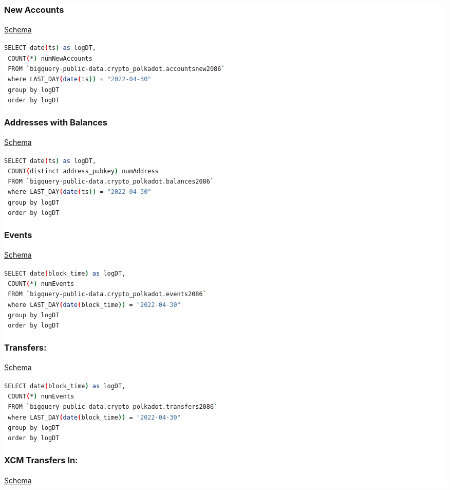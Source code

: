 ### New Accounts 

[Schema](https://github.com/colorfulnotion/substrate-etl/blob/main/schema/accountsnew.json)

```bash
SELECT date(ts) as logDT, 
 COUNT(*) numNewAccounts 
 FROM `bigquery-public-data.crypto_polkadot.accountsnew2086` 
 where LAST_DAY(date(ts)) = "2022-04-30" 
 group by logDT
 order by logDT
```

### Addresses with Balances 

[Schema](https://github.com/colorfulnotion/substrate-etl/blob/main/schema/balances.json)

```bash
SELECT date(ts) as logDT,
 COUNT(distinct address_pubkey) numAddress 
 FROM `bigquery-public-data.crypto_polkadot.balances2086` 
 where LAST_DAY(date(ts)) = "2022-04-30" 
 group by logDT 
 order by logDT
```

### Events 

[Schema](https://github.com/colorfulnotion/substrate-etl/blob/main/schema/events.json)

```bash
SELECT date(block_time) as logDT, 
 COUNT(*) numEvents 
 FROM `bigquery-public-data.crypto_polkadot.events2086` 
 where LAST_DAY(date(block_time)) = "2022-04-30" 
 group by logDT 
 order by logDT
```

### Transfers:

[Schema](https://github.com/colorfulnotion/substrate-etl/blob/main/schema/transfers.json)

```bash
SELECT date(block_time) as logDT, 
 COUNT(*) numEvents 
 FROM `bigquery-public-data.crypto_polkadot.transfers2086` 
 where LAST_DAY(date(block_time)) = "2022-04-30" 
 group by logDT 
 order by logDT
```

### XCM Transfers In: 

[Schema](https://github.com/colorfulnotion/substrate-etl/blob/main/schema/xcmtransfers.json)
